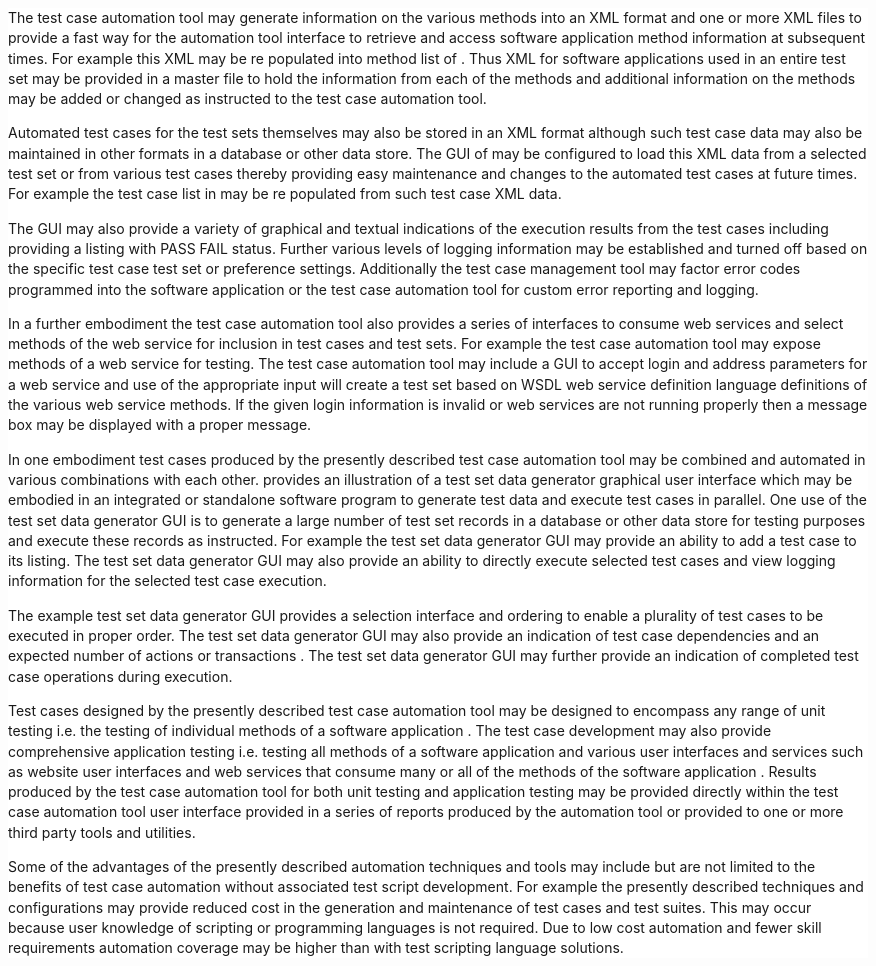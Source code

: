 The test case automation tool may generate information on the various methods into an XML format and one or more XML files to provide a fast way for the automation tool interface to retrieve and access software application method information at subsequent times. For example this XML may be re populated into method list of . Thus XML for software applications used in an entire test set may be provided in a master file to hold the information from each of the methods and additional information on the methods may be added or changed as instructed to the test case automation tool.

Automated test cases for the test sets themselves may also be stored in an XML format although such test case data may also be maintained in other formats in a database or other data store. The GUI of may be configured to load this XML data from a selected test set or from various test cases thereby providing easy maintenance and changes to the automated test cases at future times. For example the test case list in may be re populated from such test case XML data.

The GUI may also provide a variety of graphical and textual indications of the execution results from the test cases including providing a listing with PASS FAIL status. Further various levels of logging information may be established and turned off based on the specific test case test set or preference settings. Additionally the test case management tool may factor error codes programmed into the software application or the test case automation tool for custom error reporting and logging.

In a further embodiment the test case automation tool also provides a series of interfaces to consume web services and select methods of the web service for inclusion in test cases and test sets. For example the test case automation tool may expose methods of a web service for testing. The test case automation tool may include a GUI to accept login and address parameters for a web service and use of the appropriate input will create a test set based on WSDL web service definition language definitions of the various web service methods. If the given login information is invalid or web services are not running properly then a message box may be displayed with a proper message.

In one embodiment test cases produced by the presently described test case automation tool may be combined and automated in various combinations with each other. provides an illustration of a test set data generator graphical user interface which may be embodied in an integrated or standalone software program to generate test data and execute test cases in parallel. One use of the test set data generator GUI is to generate a large number of test set records in a database or other data store for testing purposes and execute these records as instructed. For example the test set data generator GUI may provide an ability to add a test case to its listing. The test set data generator GUI may also provide an ability to directly execute selected test cases and view logging information for the selected test case execution.

The example test set data generator GUI provides a selection interface and ordering to enable a plurality of test cases to be executed in proper order. The test set data generator GUI may also provide an indication of test case dependencies and an expected number of actions or transactions . The test set data generator GUI may further provide an indication of completed test case operations during execution.

Test cases designed by the presently described test case automation tool may be designed to encompass any range of unit testing i.e. the testing of individual methods of a software application . The test case development may also provide comprehensive application testing i.e. testing all methods of a software application and various user interfaces and services such as website user interfaces and web services that consume many or all of the methods of the software application . Results produced by the test case automation tool for both unit testing and application testing may be provided directly within the test case automation tool user interface provided in a series of reports produced by the automation tool or provided to one or more third party tools and utilities.

Some of the advantages of the presently described automation techniques and tools may include but are not limited to the benefits of test case automation without associated test script development. For example the presently described techniques and configurations may provide reduced cost in the generation and maintenance of test cases and test suites. This may occur because user knowledge of scripting or programming languages is not required. Due to low cost automation and fewer skill requirements automation coverage may be higher than with test scripting language solutions.
